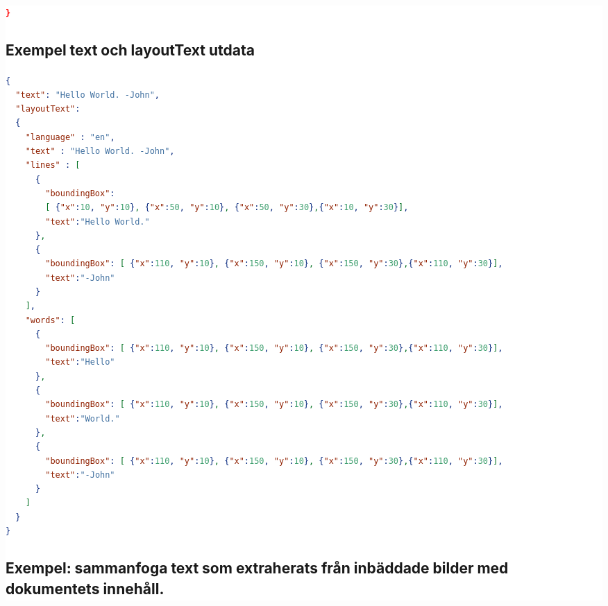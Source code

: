 ```json
}
```
<a name="sample-output"></a>

## <a name="sample-text-and-layouttext-output"></a>Exempel text och layoutText utdata

```json
{
  "text": "Hello World. -John",
  "layoutText":
  {
    "language" : "en",
    "text" : "Hello World. -John",
    "lines" : [
      {
        "boundingBox":
        [ {"x":10, "y":10}, {"x":50, "y":10}, {"x":50, "y":30},{"x":10, "y":30}],
        "text":"Hello World."
      },
      {
        "boundingBox": [ {"x":110, "y":10}, {"x":150, "y":10}, {"x":150, "y":30},{"x":110, "y":30}],
        "text":"-John"
      }
    ],
    "words": [
      {
        "boundingBox": [ {"x":110, "y":10}, {"x":150, "y":10}, {"x":150, "y":30},{"x":110, "y":30}],
        "text":"Hello"
      },
      {
        "boundingBox": [ {"x":110, "y":10}, {"x":150, "y":10}, {"x":150, "y":30},{"x":110, "y":30}],
        "text":"World."
      },
      {
        "boundingBox": [ {"x":110, "y":10}, {"x":150, "y":10}, {"x":150, "y":30},{"x":110, "y":30}],
        "text":"-John"
      }
    ]
  }
}
```

## <a name="sample-merging-text-extracted-from-embedded-images-with-the-content-of-the-document"></a>Exempel: sammanfoga text som extraherats från inbäddade bilder med dokumentets innehåll.
